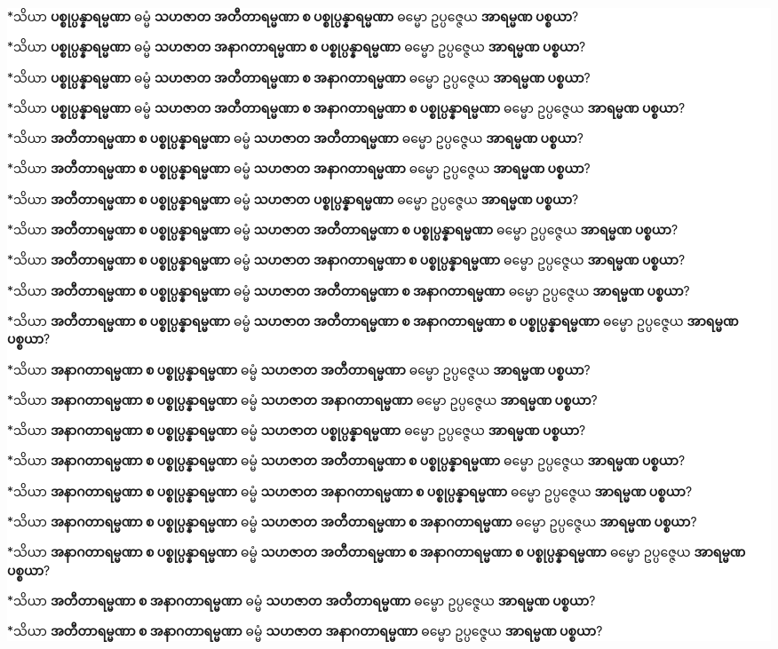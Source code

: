    *သိယာ **ပစ္စုပ္ပန္နာရမ္မဏာ** ဓမ္မံ **သဟဇာတ** **အတီတာရမ္မဏာ စ ပစ္စုပ္ပန္နာရမ္မဏာ** ဓမ္မော ဥပ္ပဇ္ဇေယ **အာရမ္မဏ ပစ္စယာ**?

   *သိယာ **ပစ္စုပ္ပန္နာရမ္မဏာ** ဓမ္မံ **သဟဇာတ** **အနာဂတာရမ္မဏာ စ ပစ္စုပ္ပန္နာရမ္မဏာ** ဓမ္မော ဥပ္ပဇ္ဇေယ **အာရမ္မဏ ပစ္စယာ**?

   *သိယာ **ပစ္စုပ္ပန္နာရမ္မဏာ** ဓမ္မံ **သဟဇာတ** **အတီတာရမ္မဏာ စ အနာဂတာရမ္မဏာ** ဓမ္မော ဥပ္ပဇ္ဇေယ **အာရမ္မဏ ပစ္စယာ**?

   *သိယာ **ပစ္စုပ္ပန္နာရမ္မဏာ** ဓမ္မံ **သဟဇာတ** **အတီတာရမ္မဏာ စ အနာဂတာရမ္မဏာ စ ပစ္စုပ္ပန္နာရမ္မဏာ** ဓမ္မော ဥပ္ပဇ္ဇေယ **အာရမ္မဏ ပစ္စယာ**?

   *သိယာ **အတီတာရမ္မဏာ စ ပစ္စုပ္ပန္နာရမ္မဏာ** ဓမ္မံ **သဟဇာတ** **အတီတာရမ္မဏာ** ဓမ္မော ဥပ္ပဇ္ဇေယ **အာရမ္မဏ ပစ္စယာ**?

   *သိယာ **အတီတာရမ္မဏာ စ ပစ္စုပ္ပန္နာရမ္မဏာ** ဓမ္မံ **သဟဇာတ** **အနာဂတာရမ္မဏာ** ဓမ္မော ဥပ္ပဇ္ဇေယ **အာရမ္မဏ ပစ္စယာ**?

   *သိယာ **အတီတာရမ္မဏာ စ ပစ္စုပ္ပန္နာရမ္မဏာ** ဓမ္မံ **သဟဇာတ** **ပစ္စုပ္ပန္နာရမ္မဏာ** ဓမ္မော ဥပ္ပဇ္ဇေယ **အာရမ္မဏ ပစ္စယာ**?

   *သိယာ **အတီတာရမ္မဏာ စ ပစ္စုပ္ပန္နာရမ္မဏာ** ဓမ္မံ **သဟဇာတ** **အတီတာရမ္မဏာ စ ပစ္စုပ္ပန္နာရမ္မဏာ** ဓမ္မော ဥပ္ပဇ္ဇေယ **အာရမ္မဏ ပစ္စယာ**?

   *သိယာ **အတီတာရမ္မဏာ စ ပစ္စုပ္ပန္နာရမ္မဏာ** ဓမ္မံ **သဟဇာတ** **အနာဂတာရမ္မဏာ စ ပစ္စုပ္ပန္နာရမ္မဏာ** ဓမ္မော ဥပ္ပဇ္ဇေယ **အာရမ္မဏ ပစ္စယာ**?

   *သိယာ **အတီတာရမ္မဏာ စ ပစ္စုပ္ပန္နာရမ္မဏာ** ဓမ္မံ **သဟဇာတ** **အတီတာရမ္မဏာ စ အနာဂတာရမ္မဏာ** ဓမ္မော ဥပ္ပဇ္ဇေယ **အာရမ္မဏ ပစ္စယာ**?

   *သိယာ **အတီတာရမ္မဏာ စ ပစ္စုပ္ပန္နာရမ္မဏာ** ဓမ္မံ **သဟဇာတ** **အတီတာရမ္မဏာ စ အနာဂတာရမ္မဏာ စ ပစ္စုပ္ပန္နာရမ္မဏာ** ဓမ္မော ဥပ္ပဇ္ဇေယ **အာရမ္မဏ ပစ္စယာ**?

   *သိယာ **အနာဂတာရမ္မဏာ စ ပစ္စုပ္ပန္နာရမ္မဏာ** ဓမ္မံ **သဟဇာတ** **အတီတာရမ္မဏာ** ဓမ္မော ဥပ္ပဇ္ဇေယ **အာရမ္မဏ ပစ္စယာ**?

   *သိယာ **အနာဂတာရမ္မဏာ စ ပစ္စုပ္ပန္နာရမ္မဏာ** ဓမ္မံ **သဟဇာတ** **အနာဂတာရမ္မဏာ** ဓမ္မော ဥပ္ပဇ္ဇေယ **အာရမ္မဏ ပစ္စယာ**?

   *သိယာ **အနာဂတာရမ္မဏာ စ ပစ္စုပ္ပန္နာရမ္မဏာ** ဓမ္မံ **သဟဇာတ** **ပစ္စုပ္ပန္နာရမ္မဏာ** ဓမ္မော ဥပ္ပဇ္ဇေယ **အာရမ္မဏ ပစ္စယာ**?

   *သိယာ **အနာဂတာရမ္မဏာ စ ပစ္စုပ္ပန္နာရမ္မဏာ** ဓမ္မံ **သဟဇာတ** **အတီတာရမ္မဏာ စ ပစ္စုပ္ပန္နာရမ္မဏာ** ဓမ္မော ဥပ္ပဇ္ဇေယ **အာရမ္မဏ ပစ္စယာ**?

   *သိယာ **အနာဂတာရမ္မဏာ စ ပစ္စုပ္ပန္နာရမ္မဏာ** ဓမ္မံ **သဟဇာတ** **အနာဂတာရမ္မဏာ စ ပစ္စုပ္ပန္နာရမ္မဏာ** ဓမ္မော ဥပ္ပဇ္ဇေယ **အာရမ္မဏ ပစ္စယာ**?

   *သိယာ **အနာဂတာရမ္မဏာ စ ပစ္စုပ္ပန္နာရမ္မဏာ** ဓမ္မံ **သဟဇာတ** **အတီတာရမ္မဏာ စ အနာဂတာရမ္မဏာ** ဓမ္မော ဥပ္ပဇ္ဇေယ **အာရမ္မဏ ပစ္စယာ**?

   *သိယာ **အနာဂတာရမ္မဏာ စ ပစ္စုပ္ပန္နာရမ္မဏာ** ဓမ္မံ **သဟဇာတ** **အတီတာရမ္မဏာ စ အနာဂတာရမ္မဏာ စ ပစ္စုပ္ပန္နာရမ္မဏာ** ဓမ္မော ဥပ္ပဇ္ဇေယ **အာရမ္မဏ ပစ္စယာ**?

   *သိယာ **အတီတာရမ္မဏာ စ အနာဂတာရမ္မဏာ** ဓမ္မံ **သဟဇာတ** **အတီတာရမ္မဏာ** ဓမ္မော ဥပ္ပဇ္ဇေယ **အာရမ္မဏ ပစ္စယာ**?

   *သိယာ **အတီတာရမ္မဏာ စ အနာဂတာရမ္မဏာ** ဓမ္မံ **သဟဇာတ** **အနာဂတာရမ္မဏာ** ဓမ္မော ဥပ္ပဇ္ဇေယ **အာရမ္မဏ ပစ္စယာ**?

